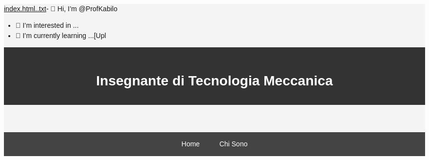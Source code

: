 [index.html..txt](https://github.com/user-attachments/files/16361066/index.html.txt)- 👋 Hi, I’m @ProfKabilo
- 👀 I’m interested in ...
- 🌱 I’m currently learning ...[Upl<!DOCTYPE html>
<html lang="it">
<head>
    <meta charset="UTF-8">
    <meta name="viewport" content="width=device-width, initial-scale=1.0">
    <title>Insegnante di Tecnologia Meccanica</title>
    <style>
        body {
            font-family: Arial, sans-serif;
            margin: 0;
            padding: 0;
            background-color: #f4f4f4;
        }
        header {
            background-color: #333;
            color: #fff;
            padding: 10px 0;
            text-align: center;
        }
        nav {
            display: flex;
            justify-content: center;
            background-color: #444;
        }
        nav a {
            color: #fff;
            padding: 14px 20px;
            text-decoration: none;
            text-align: center;
        }
        nav a:hover {
            background-color: #555;
        }
        .container {
            padding: 20px;
        }
        .section {
            margin-bottom: 20px;
            padding: 20px;
            background-color: #fff;
            border-radius: 8px;
            box-shadow: 0 0 10px rgba(0, 0, 0, 0.1);
        }
        footer {
            background-color: #333;
            color: #fff;
            text-align: center;
            padding: 10px 0;
            position: fixed;
            width: 100%;
            bottom: 0;
        }
    </style>
</head>
<body>
    <header>
        <h1>Insegnante di Tecnologia Meccanica</h1>
    </header>
    <nav>
        <a href="#home">Home</a>
        <a href="#chi-sono">Chi Sono</a>